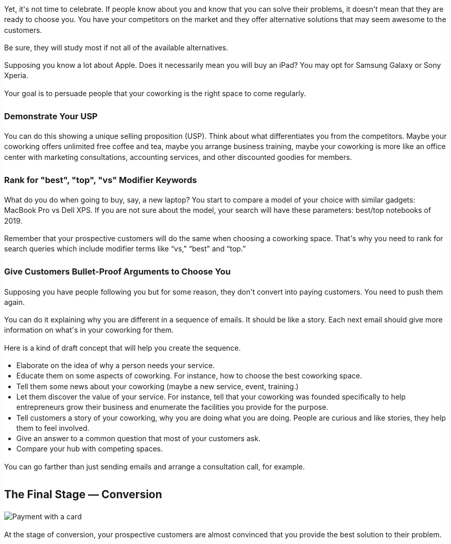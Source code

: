 Yet, it's not time to celebrate. If people know about you and know that you can solve their problems, it doesn't mean that they are ready to choose you. You have your competitors on the market and they offer alternative solutions that may seem awesome to the customers.

Be sure, they will study most if not all of the available alternatives. 

Supposing you know a lot about Apple. Does it necessarily mean you will buy an iPad? You may opt for Samsung Galaxy or Sony Xperia.

Your goal is to persuade people that your coworking is the right space to come regularly.  

### Demonstrate Your USP

You can do this showing a unique selling proposition (USP). Think about what differentiates you from the competitors. Maybe your coworking offers unlimited free coffee and tea, maybe you arrange business training, maybe your coworking is more like an office center with marketing consultations, accounting services, and other discounted goodies for members.

### Rank for "best", "top", "vs" Modifier Keywords 

What do you do when going to buy, say, a new laptop? You start to compare a model of your choice with similar gadgets: MacBook Pro vs Dell XPS. If you are not sure about the model, your search will have these parameters: best/top notebooks of 2019.

Remember that your prospective customers will do the same when choosing a coworking space. That's why you need to rank for search queries which include modifier terms like “vs,” “best” and “top.” 

### Give Customers Bullet-Proof Arguments to Choose You

Supposing you have people following you but for some reason, they don't convert into paying customers. You need to push them again. 

You can do it explaining why you are different in a sequence of emails. It should be like a story. Each next email should give more information on what's in your coworking for them.

Here is a kind of draft concept that will help you create the sequence.

- Elaborate on the idea of why a person needs your service.
- Educate them on some aspects of coworking. For instance, how to choose the best coworking space.
- Tell them some news about your coworking (maybe a new service, event, training.)
- Let them discover the value of your service. For instance, tell that your coworking was founded specifically to help entrepreneurs grow their business and enumerate the facilities you provide for the purpose. 
- Tell customers a story of your coworking, why you are doing what you are doing. People are curious and like stories, they help them to feel involved. 
- Give an answer to a common question that most of your customers ask.
- Compare your hub with competing spaces. 

You can go farther than just sending emails and arrange a consultation call, for example.

## The Final Stage — Conversion

![Payment with a card](https://s3.ap-northeast-2.amazonaws.com/blogs.andcards.com/marketing-funnel-for-coworking-space-part-2-interest-consideration-conversion-stages-3.jpg|height=1080,width=1920)

At the stage of conversion, your prospective customers are almost convinced that you provide the best solution to their problem. 
